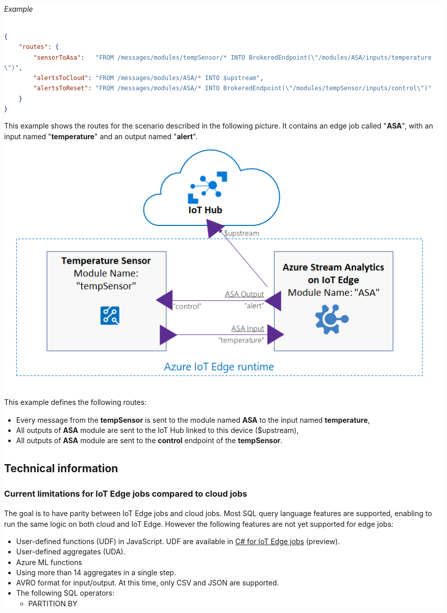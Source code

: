 ###### Example

```json
{
    "routes": {
        "sensorToAsa":   "FROM /messages/modules/tempSensor/* INTO BrokeredEndpoint(\"/modules/ASA/inputs/temperature\")",
        "alertsToCloud": "FROM /messages/modules/ASA/* INTO $upstream",
        "alertsToReset": "FROM /messages/modules/ASA/* INTO BrokeredEndpoint(\"/modules/tempSensor/inputs/control\")"
    }
}

```
This example shows the routes for the scenario described in the following picture. It contains an edge job called "**ASA**", with an input named "**temperature**" and an output named "**alert**".
![Diagram example of message routing](media/stream-analytics-edge/edge-message-routing-example.png)

This example defines the following routes:
- Every message from the **tempSensor** is sent to the module named **ASA** to the input named **temperature**,
- All outputs of **ASA** module are sent to the IoT Hub linked to this device ($upstream),
- All outputs of **ASA** module are sent to the **control** endpoint of the **tempSensor**.


## Technical information
### Current limitations for IoT Edge jobs compared to cloud jobs
The goal is to have parity between IoT Edge jobs and cloud jobs. Most SQL query language features are supported, enabling to run the same logic on both cloud and IoT Edge.
However the following features are not yet supported for edge jobs:
* User-defined functions (UDF) in JavaScript. UDF are available in [C# for IoT Edge jobs](https://docs.microsoft.com/azure/stream-analytics/stream-analytics-edge-csharp-udf) (preview).
* User-defined aggregates (UDA).
* Azure ML functions
* Using more than 14 aggregates in a single step.
* AVRO format for input/output. At this time, only CSV and JSON are supported.
* The following  SQL operators:
    * PARTITION BY
